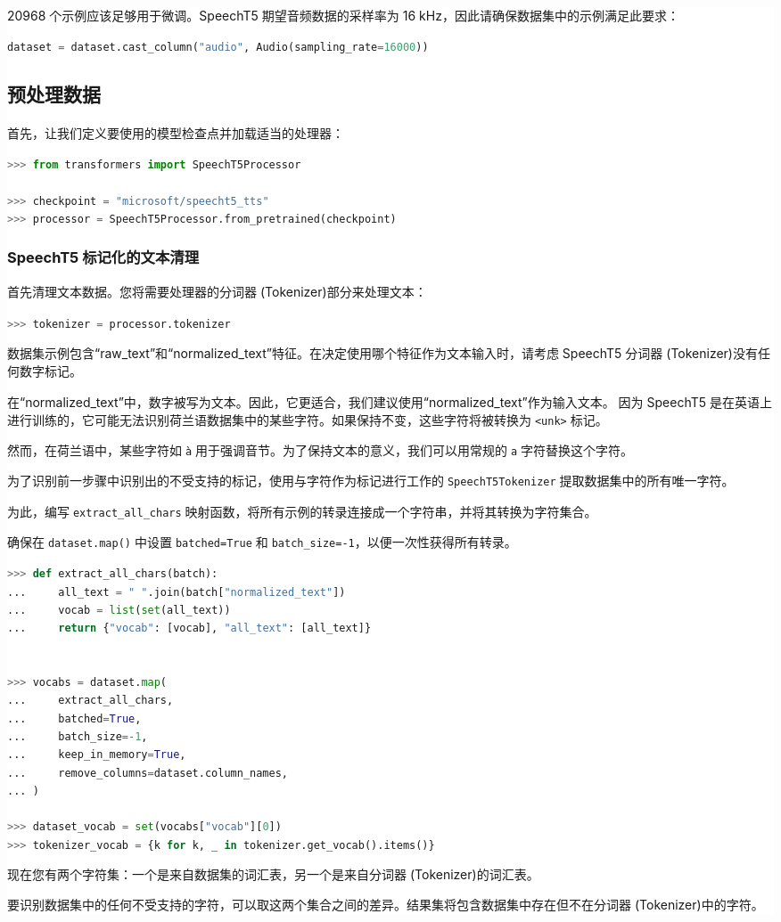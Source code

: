 20968 个示例应该足够用于微调。SpeechT5 期望音频数据的采样率为 16 kHz，因此请确保数据集中的示例满足此要求：
```py
dataset = dataset.cast_column("audio", Audio(sampling_rate=16000))
```

## 预处理数据

首先，让我们定义要使用的模型检查点并加载适当的处理器：
```py
>>> from transformers import SpeechT5Processor

>>> checkpoint = "microsoft/speecht5_tts"
>>> processor = SpeechT5Processor.from_pretrained(checkpoint)
```

### SpeechT5 标记化的文本清理

首先清理文本数据。您将需要处理器的分词器 (Tokenizer)部分来处理文本：
```py
>>> tokenizer = processor.tokenizer
```

数据集示例包含“raw_text”和“normalized_text”特征。在决定使用哪个特征作为文本输入时，请考虑 SpeechT5 分词器 (Tokenizer)没有任何数字标记。

在“normalized_text”中，数字被写为文本。因此，它更适合，我们建议使用“normalized_text”作为输入文本。
因为 SpeechT5 是在英语上进行训练的，它可能无法识别荷兰语数据集中的某些字符。如果保持不变，这些字符将被转换为 `<unk>` 标记。

然而，在荷兰语中，某些字符如 `à` 用于强调音节。为了保持文本的意义，我们可以用常规的 `a` 字符替换这个字符。

为了识别前一步骤中识别出的不受支持的标记，使用与字符作为标记进行工作的 `SpeechT5Tokenizer` 提取数据集中的所有唯一字符。

为此，编写 `extract_all_chars` 映射函数，将所有示例的转录连接成一个字符串，并将其转换为字符集合。

确保在 `dataset.map()` 中设置 `batched=True` 和 `batch_size=-1`，以便一次性获得所有转录。

```py
>>> def extract_all_chars(batch):
...     all_text = " ".join(batch["normalized_text"])
...     vocab = list(set(all_text))
...     return {"vocab": [vocab], "all_text": [all_text]}


>>> vocabs = dataset.map(
...     extract_all_chars,
...     batched=True,
...     batch_size=-1,
...     keep_in_memory=True,
...     remove_columns=dataset.column_names,
... )

>>> dataset_vocab = set(vocabs["vocab"][0])
>>> tokenizer_vocab = {k for k, _ in tokenizer.get_vocab().items()}
```

现在您有两个字符集：一个是来自数据集的词汇表，另一个是来自分词器 (Tokenizer)的词汇表。

要识别数据集中的任何不受支持的字符，可以取这两个集合之间的差异。结果集将包含数据集中存在但不在分词器 (Tokenizer)中的字符。
